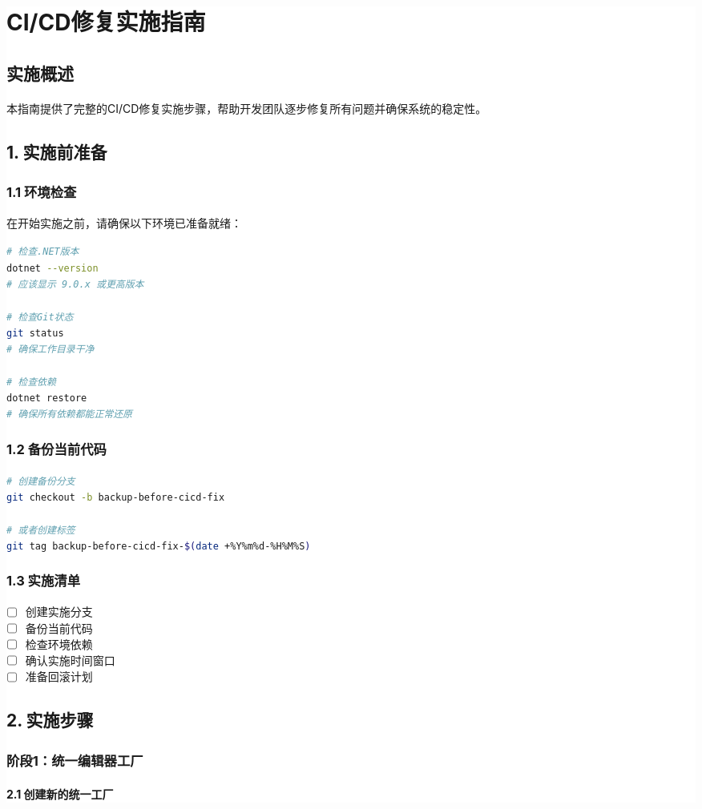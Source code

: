 # CI/CD修复实施指南

## 实施概述

本指南提供了完整的CI/CD修复实施步骤，帮助开发团队逐步修复所有问题并确保系统的稳定性。

## 1. 实施前准备

### 1.1 环境检查

在开始实施之前，请确保以下环境已准备就绪：

```bash
# 检查.NET版本
dotnet --version
# 应该显示 9.0.x 或更高版本

# 检查Git状态
git status
# 确保工作目录干净

# 检查依赖
dotnet restore
# 确保所有依赖都能正常还原
```

### 1.2 备份当前代码

```bash
# 创建备份分支
git checkout -b backup-before-cicd-fix

# 或者创建标签
git tag backup-before-cicd-fix-$(date +%Y%m%d-%H%M%S)
```

### 1.3 实施清单

- [ ] 创建实施分支
- [ ] 备份当前代码
- [ ] 检查环境依赖
- [ ] 确认实施时间窗口
- [ ] 准备回滚计划

## 2. 实施步骤

### 阶段1：统一编辑器工厂

#### 2.1 创建新的统一工厂
